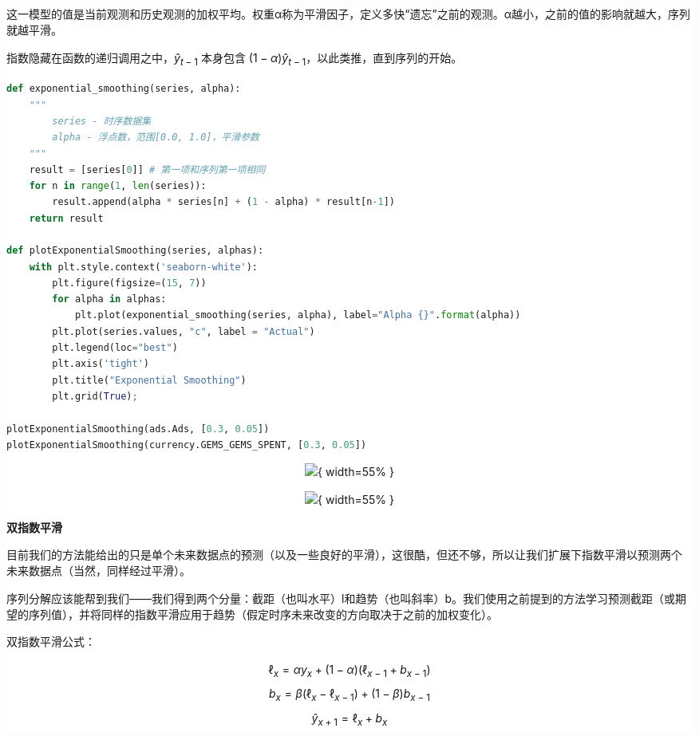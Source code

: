 这一模型的值是当前观测和历史观测的加权平均。权重α称为平滑因子，定义多快“遗忘”之前的观测。α越小，之前的值的影响就越大，序列就越平滑。

指数隐藏在函数的递归调用之中，$\hat{y}_{t-1}$ 本身包含 $(1-α)\hat{y}_{t-1}$，以此类推，直到序列的开始。

```python
def exponential_smoothing(series, alpha):
    """
        series - 时序数据集
        alpha - 浮点数，范围[0.0, 1.0]，平滑参数
    """
    result = [series[0]] # 第一项和序列第一项相同
    for n in range(1, len(series)):
        result.append(alpha * series[n] + (1 - alpha) * result[n-1])
    return result

def plotExponentialSmoothing(series, alphas):
    with plt.style.context('seaborn-white'):
        plt.figure(figsize=(15, 7))
        for alpha in alphas:
            plt.plot(exponential_smoothing(series, alpha), label="Alpha {}".format(alpha))
        plt.plot(series.values, "c", label = "Actual")
        plt.legend(loc="best")
        plt.axis('tight')
        plt.title("Exponential Smoothing")
        plt.grid(True);

plotExponentialSmoothing(ads.Ads, [0.3, 0.05])
plotExponentialSmoothing(currency.GEMS_GEMS_SPENT, [0.3, 0.05])
```

<center>

![](http://images.iterate.site/blog/image/20190704/ULfUfknuFQtL.png?imageslim){ width=55% }

</center>


<center>

![](http://images.iterate.site/blog/image/20190704/0gJ9pV3QI2pq.png?imageslim){ width=55% }

</center>


**双指数平滑**

目前我们的方法能给出的只是单个未来数据点的预测（以及一些良好的平滑），这很酷，但还不够，所以让我们扩展下指数平滑以预测两个未来数据点（当然，同样经过平滑）。

序列分解应该能帮到我们——我们得到两个分量：截距（也叫水平）l和趋势（也叫斜率）b。我们使用之前提到的方法学习预测截距（或期望的序列值），并将同样的指数平滑应用于趋势（假定时序未来改变的方向取决于之前的加权变化）。


双指数平滑公式：

$$
\ell_{x}=\alpha y_{x}+(1-\alpha)\left(\ell_{x-1}+b_{x-1}\right)
$$
$$
b_{x}=\beta\left(\ell_{x}-\ell_{x-1}\right)+(1-\beta) b_{x-1}
$$
$$
\hat{y}_{x+1}=\ell_{x}+b_{x}
$$
